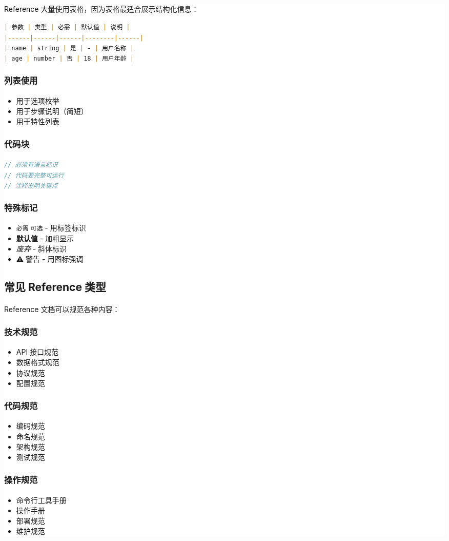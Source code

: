 Reference 大量使用表格，因为表格最适合展示结构化信息：

```markdown
| 参数 | 类型 | 必需 | 默认值 | 说明 |
|------|------|------|--------|------|
| name | string | 是 | - | 用户名称 |
| age | number | 否 | 18 | 用户年龄 |
```

### 列表使用

- 用于选项枚举
- 用于步骤说明（简短）
- 用于特性列表

### 代码块

```javascript
// 必须有语言标识
// 代码要完整可运行
// 注释说明关键点
```

### 特殊标记

- `必需` `可选` - 用标签标识
- **默认值** - 加粗显示
- *废弃* - 斜体标识
- ⚠️ 警告 - 用图标强调

## 常见 Reference 类型

Reference 文档可以规范各种内容：

### 技术规范
- API 接口规范
- 数据格式规范
- 协议规范
- 配置规范

### 代码规范
- 编码规范
- 命名规范
- 架构规范
- 测试规范

### 操作规范
- 命令行工具手册
- 操作手册
- 部署规范
- 维护规范
